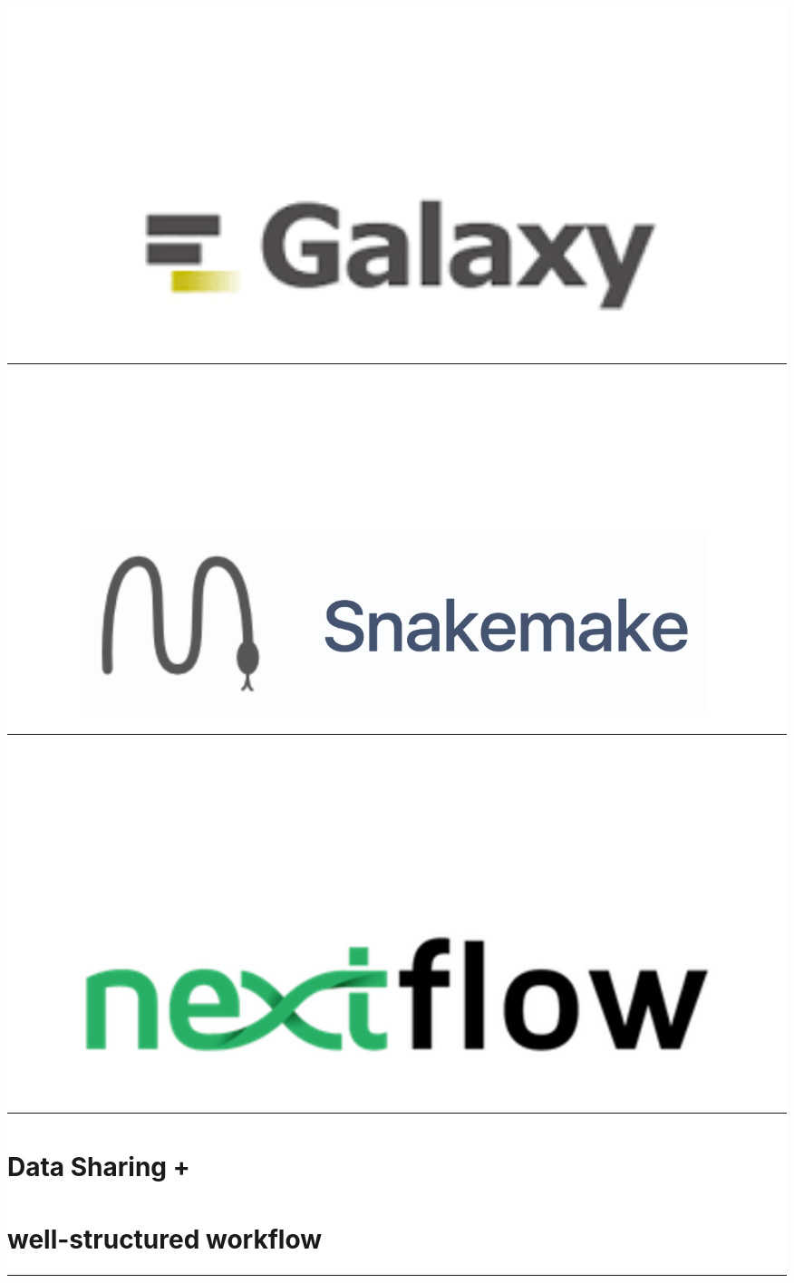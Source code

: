 
<span style="display:block; height:160px;"></span>

<center>
<img src="./img/galaxy.png" height="200px"/>
</center>

---

<span style="display:block; height:160px;"></span>

<center>
<img src="./img/snakemake.png" height="200px"/>
</center>

---

<span style="display:block; height:170px;"></span>

<center>
<img src="./img/nextflow.png" height="200px"/>
</center>

---


# Data Sharing + 
# well-structured workflow

---